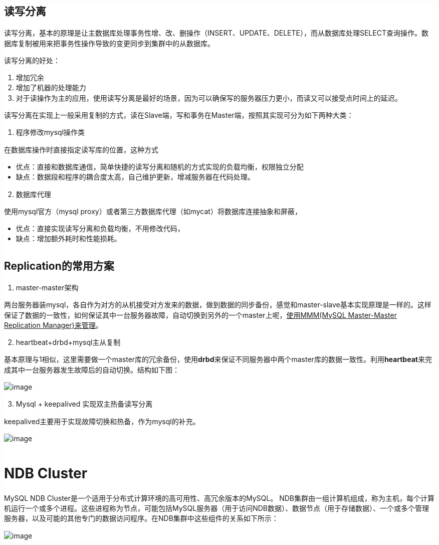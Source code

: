 ## 读写分离

读写分离，基本的原理是让主数据库处理事务性增、改、删操作（INSERT、UPDATE、DELETE），而从数据库处理SELECT查询操作。数据库复制被用来把事务性操作导致的变更同步到集群中的从数据库。

读写分离的好处：

1. 增加冗余
2. 增加了机器的处理能力
3. 对于读操作为主的应用，使用读写分离是最好的场景，因为可以确保写的服务器压力更小，而读又可以接受点时间上的延迟。

读写分离在实现上一般采用复制的方式，读在Slave端，写和事务在Master端，按照其实现可分为如下两种大类：

1. 程序修改mysql操作类

在数据库操作时直接指定读写库的位置，这种方式
- 优点：直接和数据库通信，简单快捷的读写分离和随机的方式实现的负载均衡，权限独立分配
- 缺点：数据段和程序的耦合度太高，自己维护更新，增减服务器在代码处理。

2. 数据库代理

使用mysql官方（mysql proxy）或者第三方数据库代理（如mycat）将数据库连接抽象和屏蔽，
- 优点：直接实现读写分离和负载均衡，不用修改代码，
- 缺点：增加额外耗时和性能损耗。


## Replication的常用方案

1. master-master架构

两台服务器装mysql，各自作为对方的从机接受对方发来的数据，做到数据的同步备份，感觉和master-slave基本实现原理是一样的。这样保证了数据的一致性，如何保证其中一台服务器故障，自动切换到另外的一个master上呢，[使用MMM(MySQL Master-Master Replication Manager)来管理](http://liuyu.blog.51cto.com/183345/98867/)。

2. heartbeat+drbd+mysql主从复制

基本原理与1相似，这里需要做一个master库的冗余备份，使用**drbd**来保证不同服务器中两个master库的数据一致性。利用**heartbeat**来完成其中一台服务器发生故障后的自动切换。结构如下图：

![image](http://490.github.io/images/20190317_094901.png)

3. Mysql + keepalived 实现双主热备读写分离

keepalived主要用于实现故障切换和热备，作为mysql的补充。

![image](http://490.github.io/images/20190317_094926.png)



# NDB Cluster

MySQL NDB Cluster是一个适用于分布式计算环境的高可用性、高冗余版本的MySQL。
NDB集群由一组计算机组成，称为主机，每个计算机运行一个或多个进程。这些进程称为节点，可能包括MySQL服务器（用于访问NDB数据）、数据节点（用于存储数据）、一个或多个管理服务器，以及可能的其他专门的数据访问程序。在NDB集群中这些组件的关系如下所示：

![image](http://490.github.io/images/20190318_083546.png)
